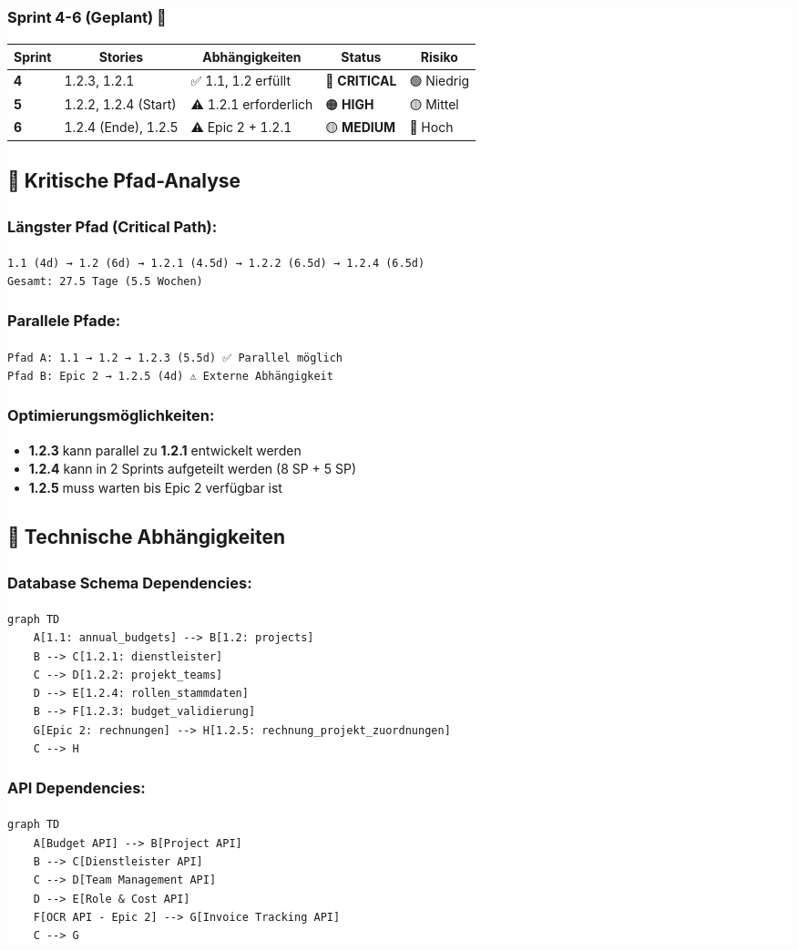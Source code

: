 ### **Sprint 4-6 (Geplant) 🚀**
| Sprint | Stories | Abhängigkeiten | Status | Risiko |
|--------|---------|----------------|--------|--------|
| **4** | 1.2.3, 1.2.1 | ✅ 1.1, 1.2 erfüllt | 🔴 **CRITICAL** | 🟢 Niedrig |
| **5** | 1.2.2, 1.2.4 (Start) | ⚠️ 1.2.1 erforderlich | 🟠 **HIGH** | 🟡 Mittel |
| **6** | 1.2.4 (Ende), 1.2.5 | ⚠️ Epic 2 + 1.2.1 | 🟡 **MEDIUM** | 🔴 Hoch |

## 🎯 **Kritische Pfad-Analyse**

### **Längster Pfad (Critical Path):**
```
1.1 (4d) → 1.2 (6d) → 1.2.1 (4.5d) → 1.2.2 (6.5d) → 1.2.4 (6.5d)
Gesamt: 27.5 Tage (5.5 Wochen)
```

### **Parallele Pfade:**
```
Pfad A: 1.1 → 1.2 → 1.2.3 (5.5d) ✅ Parallel möglich
Pfad B: Epic 2 → 1.2.5 (4d) ⚠️ Externe Abhängigkeit
```

### **Optimierungsmöglichkeiten:**
- **1.2.3** kann parallel zu **1.2.1** entwickelt werden
- **1.2.4** kann in 2 Sprints aufgeteilt werden (8 SP + 5 SP)
- **1.2.5** muss warten bis Epic 2 verfügbar ist

## 🔧 **Technische Abhängigkeiten**

### **Database Schema Dependencies:**
```mermaid
graph TD
    A[1.1: annual_budgets] --> B[1.2: projects]
    B --> C[1.2.1: dienstleister]
    C --> D[1.2.2: projekt_teams]
    D --> E[1.2.4: rollen_stammdaten]
    B --> F[1.2.3: budget_validierung]
    G[Epic 2: rechnungen] --> H[1.2.5: rechnung_projekt_zuordnungen]
    C --> H
```

### **API Dependencies:**
```mermaid
graph TD
    A[Budget API] --> B[Project API]
    B --> C[Dienstleister API]
    C --> D[Team Management API]
    D --> E[Role & Cost API]
    F[OCR API - Epic 2] --> G[Invoice Tracking API]
    C --> G
```
